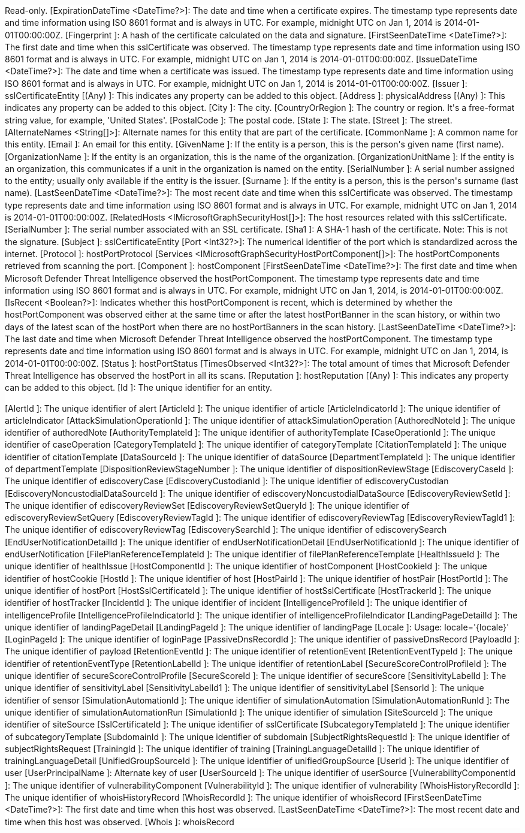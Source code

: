 Read-only.
      [ExpirationDateTime <DateTime?>]: The date and time when a certificate expires.
The timestamp type represents date and time information using ISO 8601 format and is always in UTC.
For example, midnight UTC on Jan 1, 2014 is 2014-01-01T00:00:00Z.
      [Fingerprint <String>]: A hash of the certificate calculated on the data and signature.
      [FirstSeenDateTime <DateTime?>]: The first date and time when this sslCertificate was observed.
The timestamp type represents date and time information using ISO 8601 format and is always in UTC.
For example, midnight UTC on Jan 1, 2014 is 2014-01-01T00:00:00Z.
      [IssueDateTime <DateTime?>]: The date and time when a certificate was issued.
The timestamp type represents date and time information using ISO 8601 format and is always in UTC.
For example, midnight UTC on Jan 1, 2014 is 2014-01-01T00:00:00Z.
      [Issuer <IMicrosoftGraphSecuritySslCertificateEntity>]: sslCertificateEntity
        [(Any) <Object>]: This indicates any property can be added to this object.
        [Address <IMicrosoftGraphPhysicalAddress>]: physicalAddress
          [(Any) <Object>]: This indicates any property can be added to this object.
          [City <String>]: The city.
          [CountryOrRegion <String>]: The country or region.
It's a free-format string value, for example, 'United States'.
          [PostalCode <String>]: The postal code.
          [State <String>]: The state.
          [Street <String>]: The street.
        [AlternateNames <String[]>]: Alternate names for this entity that are part of the certificate.
        [CommonName <String>]: A common name for this entity.
        [Email <String>]: An email for this entity.
        [GivenName <String>]: If the entity is a person, this is the person's given name (first name).
        [OrganizationName <String>]: If the entity is an organization, this is the name of the organization.
        [OrganizationUnitName <String>]: If the entity is an organization, this communicates if a unit in the organization is named on the entity.
        [SerialNumber <String>]: A serial number assigned to the entity; usually only available if the entity is the issuer.
        [Surname <String>]: If the entity is a person, this is the person's surname (last name).
      [LastSeenDateTime <DateTime?>]: The most recent date and time when this sslCertificate was observed.
The timestamp type represents date and time information using ISO 8601 format and is always in UTC.
For example, midnight UTC on Jan 1, 2014 is 2014-01-01T00:00:00Z.
      [RelatedHosts <IMicrosoftGraphSecurityHost[]>]: The host resources related with this sslCertificate.
      [SerialNumber <String>]: The serial number associated with an SSL certificate.
      [Sha1 <String>]: A SHA-1 hash of the certificate.
Note: This is not the signature.
      [Subject <IMicrosoftGraphSecuritySslCertificateEntity>]: sslCertificateEntity
    [Port <Int32?>]: The numerical identifier of the port which is standardized across the internet.
    [Protocol <String>]: hostPortProtocol
    [Services <IMicrosoftGraphSecurityHostPortComponent[]>]: The hostPortComponents retrieved from scanning the port.
      [Component <IMicrosoftGraphSecurityHostComponent>]: hostComponent
      [FirstSeenDateTime <DateTime?>]: The first date and time when Microsoft Defender Threat Intelligence observed the hostPortComponent.
The timestamp type represents date and time information using ISO 8601 format and is always in UTC.
For example, midnight UTC on Jan 1, 2014, is 2014-01-01T00:00:00Z.
      [IsRecent <Boolean?>]: Indicates whether this hostPortComponent is recent, which is determined by whether the hostPortComponent was observed either at the same time or after the latest hostPortBanner in the scan history, or within two days of the latest scan of the hostPort when there are no hostPortBanners in the scan history.
      [LastSeenDateTime <DateTime?>]: The last date and time when Microsoft Defender Threat Intelligence observed the hostPortComponent.
The timestamp type represents date and time information using ISO 8601 format and is always in UTC.
For example, midnight UTC on Jan 1, 2014, is 2014-01-01T00:00:00Z.
    [Status <String>]: hostPortStatus
    [TimesObserved <Int32?>]: The total amount of times that Microsoft Defender Threat Intelligence has observed the hostPort in all its scans.
  [Reputation <IMicrosoftGraphSecurityHostReputation>]: hostReputation
    [(Any) <Object>]: This indicates any property can be added to this object.
    [Id <String>]: The unique identifier for an entity.

  [AlertId <String>]: The unique identifier of alert
  [ArticleId <String>]: The unique identifier of article
  [ArticleIndicatorId <String>]: The unique identifier of articleIndicator
  [AttackSimulationOperationId <String>]: The unique identifier of attackSimulationOperation
  [AuthoredNoteId <String>]: The unique identifier of authoredNote
  [AuthorityTemplateId <String>]: The unique identifier of authorityTemplate
  [CaseOperationId <String>]: The unique identifier of caseOperation
  [CategoryTemplateId <String>]: The unique identifier of categoryTemplate
  [CitationTemplateId <String>]: The unique identifier of citationTemplate
  [DataSourceId <String>]: The unique identifier of dataSource
  [DepartmentTemplateId <String>]: The unique identifier of departmentTemplate
  [DispositionReviewStageNumber <String>]: The unique identifier of dispositionReviewStage
  [EdiscoveryCaseId <String>]: The unique identifier of ediscoveryCase
  [EdiscoveryCustodianId <String>]: The unique identifier of ediscoveryCustodian
  [EdiscoveryNoncustodialDataSourceId <String>]: The unique identifier of ediscoveryNoncustodialDataSource
  [EdiscoveryReviewSetId <String>]: The unique identifier of ediscoveryReviewSet
  [EdiscoveryReviewSetQueryId <String>]: The unique identifier of ediscoveryReviewSetQuery
  [EdiscoveryReviewTagId <String>]: The unique identifier of ediscoveryReviewTag
  [EdiscoveryReviewTagId1 <String>]: The unique identifier of ediscoveryReviewTag
  [EdiscoverySearchId <String>]: The unique identifier of ediscoverySearch
  [EndUserNotificationDetailId <String>]: The unique identifier of endUserNotificationDetail
  [EndUserNotificationId <String>]: The unique identifier of endUserNotification
  [FilePlanReferenceTemplateId <String>]: The unique identifier of filePlanReferenceTemplate
  [HealthIssueId <String>]: The unique identifier of healthIssue
  [HostComponentId <String>]: The unique identifier of hostComponent
  [HostCookieId <String>]: The unique identifier of hostCookie
  [HostId <String>]: The unique identifier of host
  [HostPairId <String>]: The unique identifier of hostPair
  [HostPortId <String>]: The unique identifier of hostPort
  [HostSslCertificateId <String>]: The unique identifier of hostSslCertificate
  [HostTrackerId <String>]: The unique identifier of hostTracker
  [IncidentId <String>]: The unique identifier of incident
  [IntelligenceProfileId <String>]: The unique identifier of intelligenceProfile
  [IntelligenceProfileIndicatorId <String>]: The unique identifier of intelligenceProfileIndicator
  [LandingPageDetailId <String>]: The unique identifier of landingPageDetail
  [LandingPageId <String>]: The unique identifier of landingPage
  [Locale <String>]: Usage: locale='{locale}'
  [LoginPageId <String>]: The unique identifier of loginPage
  [PassiveDnsRecordId <String>]: The unique identifier of passiveDnsRecord
  [PayloadId <String>]: The unique identifier of payload
  [RetentionEventId <String>]: The unique identifier of retentionEvent
  [RetentionEventTypeId <String>]: The unique identifier of retentionEventType
  [RetentionLabelId <String>]: The unique identifier of retentionLabel
  [SecureScoreControlProfileId <String>]: The unique identifier of secureScoreControlProfile
  [SecureScoreId <String>]: The unique identifier of secureScore
  [SensitivityLabelId <String>]: The unique identifier of sensitivityLabel
  [SensitivityLabelId1 <String>]: The unique identifier of sensitivityLabel
  [SensorId <String>]: The unique identifier of sensor
  [SimulationAutomationId <String>]: The unique identifier of simulationAutomation
  [SimulationAutomationRunId <String>]: The unique identifier of simulationAutomationRun
  [SimulationId <String>]: The unique identifier of simulation
  [SiteSourceId <String>]: The unique identifier of siteSource
  [SslCertificateId <String>]: The unique identifier of sslCertificate
  [SubcategoryTemplateId <String>]: The unique identifier of subcategoryTemplate
  [SubdomainId <String>]: The unique identifier of subdomain
  [SubjectRightsRequestId <String>]: The unique identifier of subjectRightsRequest
  [TrainingId <String>]: The unique identifier of training
  [TrainingLanguageDetailId <String>]: The unique identifier of trainingLanguageDetail
  [UnifiedGroupSourceId <String>]: The unique identifier of unifiedGroupSource
  [UserId <String>]: The unique identifier of user
  [UserPrincipalName <String>]: Alternate key of user
  [UserSourceId <String>]: The unique identifier of userSource
  [VulnerabilityComponentId <String>]: The unique identifier of vulnerabilityComponent
  [VulnerabilityId <String>]: The unique identifier of vulnerability
  [WhoisHistoryRecordId <String>]: The unique identifier of whoisHistoryRecord
  [WhoisRecordId <String>]: The unique identifier of whoisRecord
  [FirstSeenDateTime <DateTime?>]: The first date and time when this host was observed.
  [LastSeenDateTime <DateTime?>]: The most recent date and time when this host was observed.
  [Whois <IMicrosoftGraphSecurityWhoisRecord>]: whoisRecord